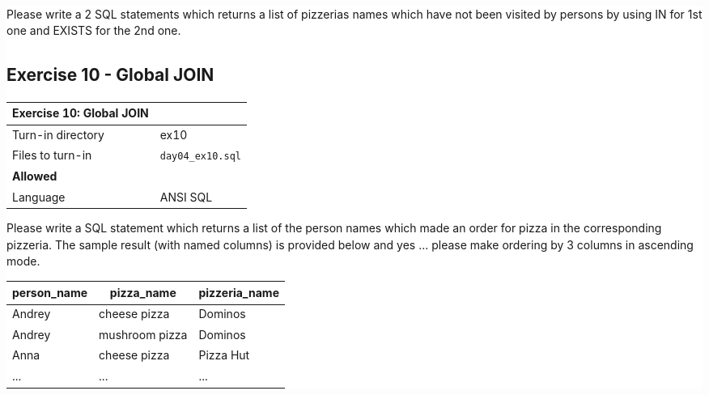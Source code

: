 Please write a 2 SQL statements which returns a list of pizzerias names which have not been visited by persons by using IN for 1st one and EXISTS for the 2nd one.


## Exercise 10 - Global JOIN

| Exercise 10: Global JOIN |                                                                                                                          |
|---------------------------------------|--------------------------------------------------------------------------------------------------------------------------|
| Turn-in directory                     | ex10                                                                                                                     |
| Files to turn-in                      | `day04_ex10.sql`                                                                                 |
| **Allowed**                               |                                                                                                                          |
| Language                        | ANSI SQL                                                                                              |

Please write a SQL statement which returns a list of the person names which made an order for pizza in the corresponding pizzeria. The sample result (with named columns) is provided below and yes ... please make ordering by 3 columns in ascending mode.

| person_name | pizza_name | pizzeria_name | 
| ------ | ------ | ------ |
| Andrey | cheese pizza | Dominos |
| Andrey | mushroom pizza | Dominos |
| Anna | cheese pizza | Pizza Hut |
| ... | ... | ... |

